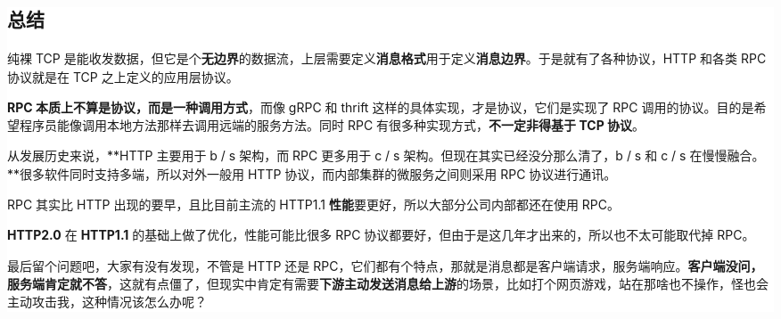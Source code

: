 

## **总结**



纯裸 TCP 是能收发数据，但它是个**无边界**的数据流，上层需要定义**消息格式**用于定义**消息边界**。于是就有了各种协议，HTTP 和各类 RPC 协议就是在 TCP 之上定义的应用层协议。



**RPC 本质上不算是协议，而是一种调用方式**，而像 gRPC 和 thrift 这样的具体实现，才是协议，它们是实现了 RPC 调用的协议。目的是希望程序员能像调用本地方法那样去调用远端的服务方法。同时 RPC 有很多种实现方式，**不一定非得基于 TCP 协议**。



从发展历史来说，**HTTP 主要用于 b / s 架构，而 RPC 更多用于 c / s 架构。但现在其实已经没分那么清了，b / s 和 c / s 在慢慢融合。**很多软件同时支持多端，所以对外一般用 HTTP 协议，而内部集群的微服务之间则采用 RPC 协议进行通讯。



RPC 其实比 HTTP 出现的要早，且比目前主流的 HTTP1.1 **性能**要更好，所以大部分公司内部都还在使用 RPC。



**HTTP2.0** 在 **HTTP1.1** 的基础上做了优化，性能可能比很多 RPC 协议都要好，但由于是这几年才出来的，所以也不太可能取代掉 RPC。



最后留个问题吧，大家有没有发现，不管是 HTTP 还是 RPC，它们都有个特点，那就是消息都是客户端请求，服务端响应。**客户端没问，服务端肯定就不答**，这就有点僵了，但现实中肯定有需要**下游主动发送消息给上游**的场景，比如打个网页游戏，站在那啥也不操作，怪也会主动攻击我，这种情况该怎么办呢？